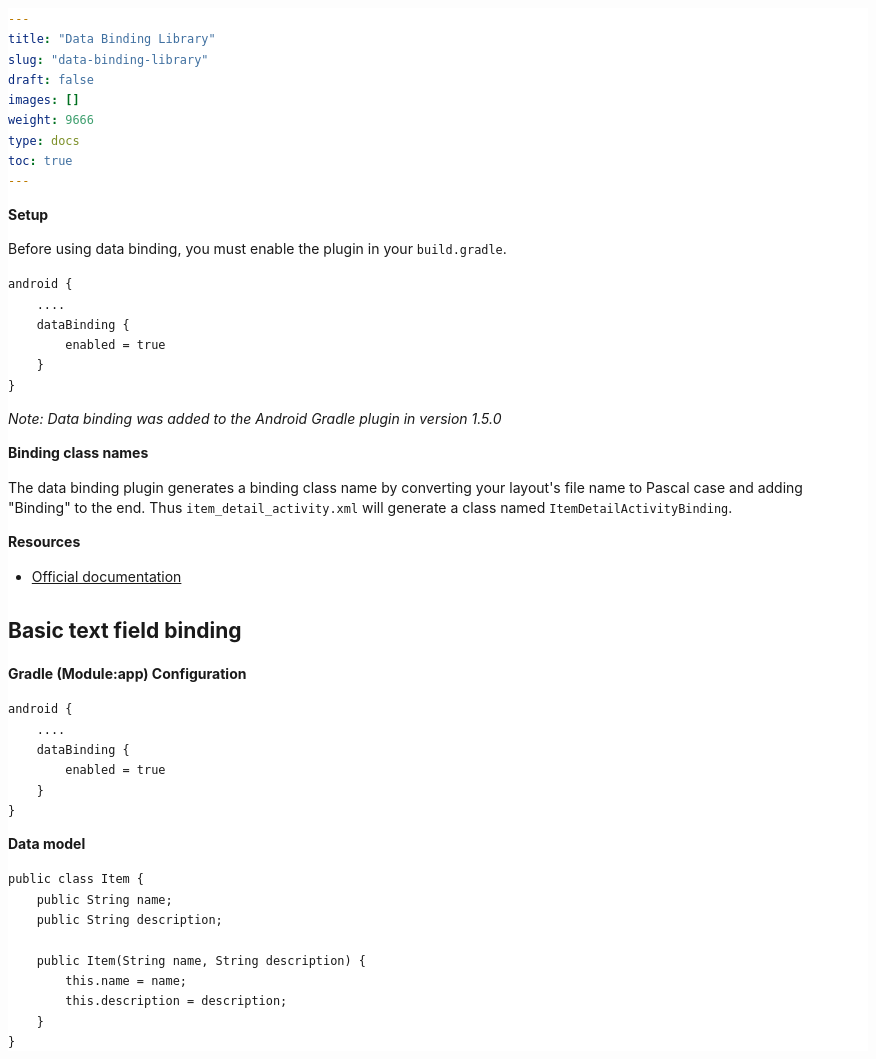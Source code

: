 ```yaml
---
title: "Data Binding Library"
slug: "data-binding-library"
draft: false
images: []
weight: 9666
type: docs
toc: true
---
```


**Setup**

Before using data binding, you must enable the plugin in your `build.gradle`.

    android {
        ....
        dataBinding {
            enabled = true
        }
    }

*Note: Data binding was added to the Android Gradle plugin in version 1.5.0*

**Binding class names**

The data binding plugin generates a binding class name by converting your layout's file name to Pascal case and adding "Binding" to the end. Thus `item_detail_activity.xml` will generate a class named `ItemDetailActivityBinding`.

**Resources**

 - [Official documentation][1]


  [1]: https://developer.android.com/topic/libraries/data-binding/index.html

## Basic text field binding
**Gradle (Module:app) Configuration**
 
    android {
        ....
        dataBinding {
            enabled = true
        }
    }

**Data model**

    public class Item {
        public String name;
        public String description;

        public Item(String name, String description) {
            this.name = name;
            this.description = description;
        }
    }
